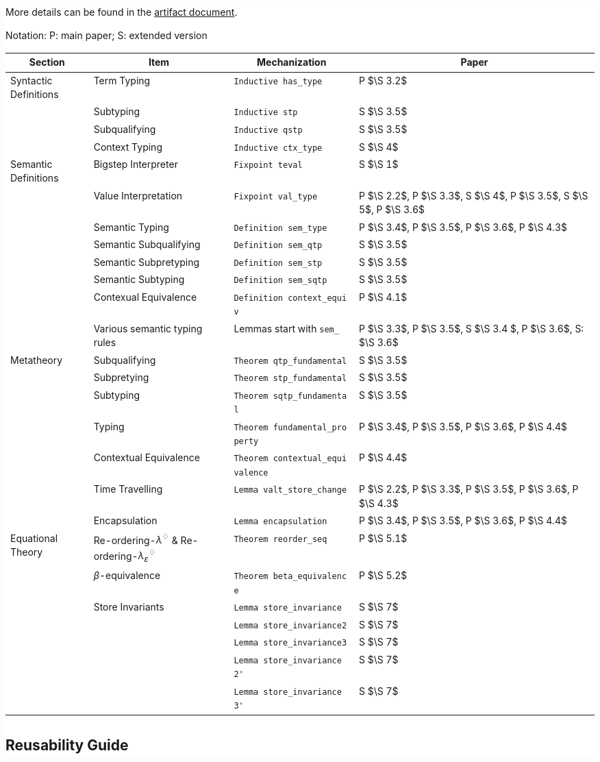 More details can be found in the [artifact document](artifact_doc.pdf).

Notation: P: main paper; S: extended version

| Section | Item | Mechanization | Paper |
|---------|------|---------------|-------|
| Syntactic Definitions | Term Typing   | `Inductive has_type` | P $\S 3.2$ |
|                       | Subtyping     | `Inductive stp`      | S $\S 3.5$ |
|                       | Subqualifying | `Inductive qstp`     | S $\S 3.5$ |
|                       | Context Typing | `Inductive ctx_type` | S $\S 4$
| Semantic Definitions | Bigstep Interpreter    | `Fixpoint teval`      | S $\S 1$
|                      | Value Interpretation   | `Fixpoint val_type`   | P $\S 2.2$, P $\S 3.3$, S $\S 4$, P $\S 3.5$, S $\S 5$, P $\S 3.6$
|                      | Semantic Typing        | `Definition sem_type` | P $\S 3.4$, P $\S 3.5$, P $\S 3.6$, P $\S 4.3$
|                      | Semantic Subqualifying | `Definition sem_qtp` | S $\S 3.5$
|                      | Semantic Subpretyping  | `Definition sem_stp`  | S $\S 3.5$  
|                      | Semantic Subtyping     | `Definition sem_sqtp` | S $\S 3.5$
|                      | Contexual Equivalence  | `Definition context_equiv` | P $\S 4.1$
|                      | Various semantic typing rules | Lemmas start with `sem_` | P $\S 3.3$, P $\S 3.5$, S $\S 3.4 $, P $\S 3.6$, S: $\S 3.6$
| Metatheory | Subqualifying | `Theorem qtp_fundamental`  | S $\S 3.5$
| | Subpretying | `Theorem stp_fundamental`  | S $\S 3.5$
| | Subtyping | `Theorem sqtp_fundamental` | S $\S 3.5$
|            | Typing        | `Theorem fundamental_property` | P $\S 3.4$, P $\S 3.5$, P $\S 3.6$, P $\S 4.4$ |
|            | Contextual Equivalence | `Theorem contextual_equivalence` | P $\S 4.4$
|            | Time Travelling | `Lemma valt_store_change` | P $\S 2.2$, P $\S 3.3$, P $\S 3.5$, P $\S 3.6$, P $\S 4.3$
|            | Encapsulation   | `Lemma encapsulation`  | P $\S 3.4$, P $\S 3.5$, P $\S 3.6$, P $\S 4.4$    
| Equational Theory | Re-ordering-$\lambda^\diamondsuit$ & Re-ordering-$\lambda^{\diamondsuit}_{\varepsilon}$ | `Theorem reorder_seq` | P $\S 5.1$|
| |$\beta$-equivalence | `Theorem beta_equivalence` | P $\S 5.2$
| | Store Invariants | `Lemma store_invariance` | S $\S 7$
| |                  | `Lemma store_invariance2`| S $\S 7$
| |                  | `Lemma store_invariance3`| S $\S 7$
| |                  | `Lemma store_invariance2'`| S $\S 7$
| |                  | `Lemma store_invariance3'`| S $\S 7$


## Reusability Guide

